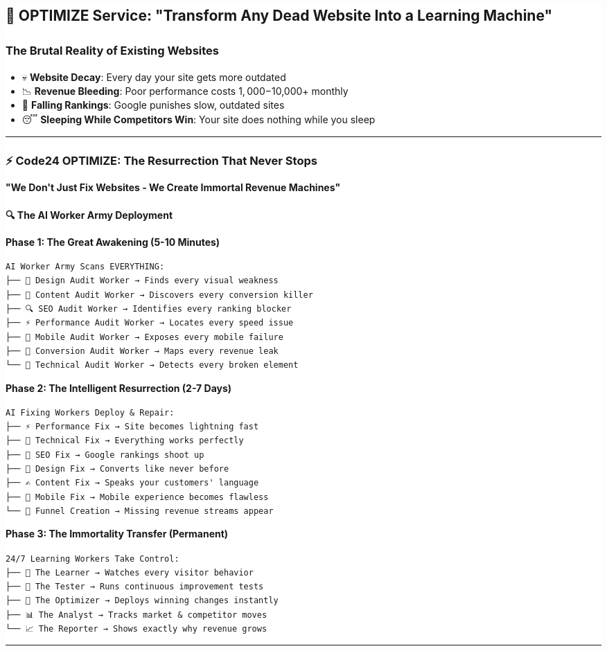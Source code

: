 
## 🔧 **OPTIMIZE Service: "Transform Any Dead Website Into a Learning Machine"**

### **The Brutal Reality of Existing Websites**
- 💀 **Website Decay**: Every day your site gets more outdated
- 📉 **Revenue Bleeding**: Poor performance costs $1,000-$10,000+ monthly
- 🐌 **Falling Rankings**: Google punishes slow, outdated sites
- 😴 **Sleeping While Competitors Win**: Your site does nothing while you sleep

---

### **⚡ Code24 OPTIMIZE: The Resurrection That Never Stops**

**"We Don't Just Fix Websites - We Create Immortal Revenue Machines"**

#### **🔍 The AI Worker Army Deployment**

**Phase 1: The Great Awakening (5-10 Minutes)**
```
AI Worker Army Scans EVERYTHING:
├── 🎨 Design Audit Worker → Finds every visual weakness
├── 📄 Content Audit Worker → Discovers every conversion killer  
├── 🔍 SEO Audit Worker → Identifies every ranking blocker
├── ⚡ Performance Audit Worker → Locates every speed issue
├── 📱 Mobile Audit Worker → Exposes every mobile failure
├── 🎯 Conversion Audit Worker → Maps every revenue leak
└── 🔧 Technical Audit Worker → Detects every broken element
```

**Phase 2: The Intelligent Resurrection (2-7 Days)**
```
AI Fixing Workers Deploy & Repair:
├── ⚡ Performance Fix → Site becomes lightning fast
├── 🔧 Technical Fix → Everything works perfectly
├── 📄 SEO Fix → Google rankings shoot up
├── 🎨 Design Fix → Converts like never before
├── ✍️ Content Fix → Speaks your customers' language
├── 📱 Mobile Fix → Mobile experience becomes flawless
└── 🔄 Funnel Creation → Missing revenue streams appear
```

**Phase 3: The Immortality Transfer (Permanent)**
```
24/7 Learning Workers Take Control:
├── 🧠 The Learner → Watches every visitor behavior
├── 🧪 The Tester → Runs continuous improvement tests
├── 🚀 The Optimizer → Deploys winning changes instantly
├── 📊 The Analyst → Tracks market & competitor moves
└── 📈 The Reporter → Shows exactly why revenue grows
```

---
